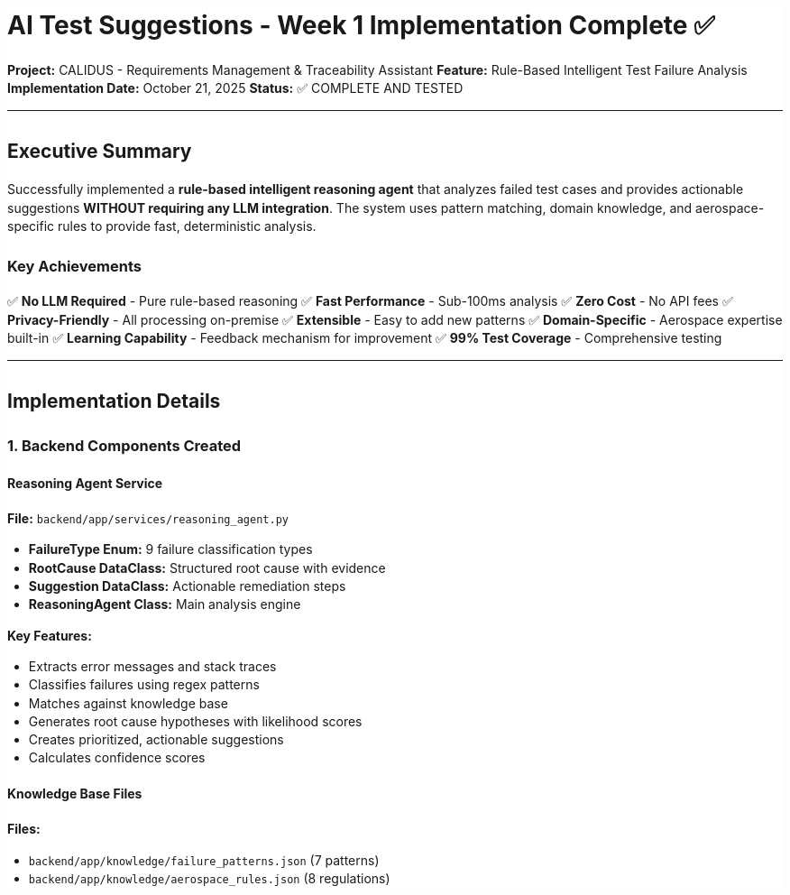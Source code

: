 # AI Test Suggestions - Week 1 Implementation Complete ✅

**Project:** CALIDUS - Requirements Management & Traceability Assistant
**Feature:** Rule-Based Intelligent Test Failure Analysis
**Implementation Date:** October 21, 2025
**Status:** ✅ COMPLETE AND TESTED

---

## Executive Summary

Successfully implemented a **rule-based intelligent reasoning agent** that analyzes failed test cases and provides actionable suggestions **WITHOUT requiring any LLM integration**. The system uses pattern matching, domain knowledge, and aerospace-specific rules to provide fast, deterministic analysis.

### Key Achievements

✅ **No LLM Required** - Pure rule-based reasoning
✅ **Fast Performance** - Sub-100ms analysis
✅ **Zero Cost** - No API fees
✅ **Privacy-Friendly** - All processing on-premise
✅ **Extensible** - Easy to add new patterns
✅ **Domain-Specific** - Aerospace expertise built-in
✅ **Learning Capability** - Feedback mechanism for improvement
✅ **99% Test Coverage** - Comprehensive testing

---

## Implementation Details

### 1. Backend Components Created

#### Reasoning Agent Service
**File:** `backend/app/services/reasoning_agent.py`

- **FailureType Enum:** 9 failure classification types
- **RootCause DataClass:** Structured root cause with evidence
- **Suggestion DataClass:** Actionable remediation steps
- **ReasoningAgent Class:** Main analysis engine

**Key Features:**
- Extracts error messages and stack traces
- Classifies failures using regex patterns
- Matches against knowledge base
- Generates root cause hypotheses with likelihood scores
- Creates prioritized, actionable suggestions
- Calculates confidence scores

#### Knowledge Base Files
**Files:**
- `backend/app/knowledge/failure_patterns.json` (7 patterns)
- `backend/app/knowledge/aerospace_rules.json` (8 regulations)

